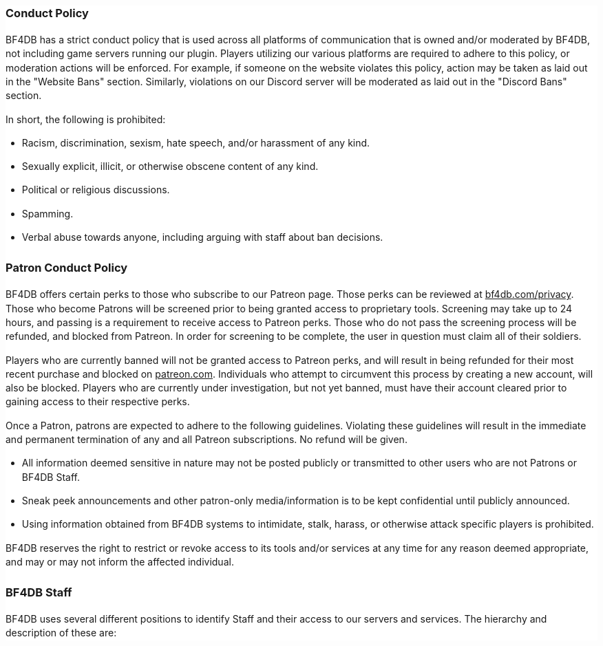 ### Conduct Policy

BF4DB has a strict conduct policy that is used across all platforms of communication that is owned and/or moderated by BF4DB, not including game servers running our plugin. Players utilizing our various platforms are required to adhere to this policy, or moderation actions will be enforced. For example, if someone on the website violates this policy, action may be taken as laid out in the "Website Bans" section. Similarly, violations on our Discord server will be moderated as laid out in the "Discord Bans" section.

In short, the following is prohibited:

- Racism, discrimination, sexism, hate speech, and/or harassment of any kind.

- Sexually explicit, illicit, or otherwise obscene content of any kind.

- Political or religious discussions.

- Spamming.

- Verbal abuse towards anyone, including arguing with staff about ban decisions.

### Patron Conduct Policy

BF4DB offers certain perks to those who subscribe to our Patreon page. Those perks can be reviewed at [bf4db.com/privacy](https://bf4db.com/patreon). Those who become Patrons will be screened prior to being granted access to proprietary tools. Screening may take up to 24 hours, and passing is a requirement to receive access to Patreon perks. Those who do not pass the screening process will be refunded, and blocked from Patreon. In order for screening to be complete, the user in question must claim all of their soldiers.

Players who are currently banned will not be granted access to Patreon perks, and will result in being refunded for their most recent purchase and blocked on [patreon.com](https://patreon.com). Individuals who attempt to circumvent this process by creating a new account, will also be blocked. Players
who are currently under investigation, but not yet banned, must have their account cleared prior to gaining access to their respective perks.

Once a Patron, patrons are expected to adhere to the following guidelines. Violating these guidelines will result in the immediate and permanent termination of any and all Patreon subscriptions. No refund will be given.

- All information deemed sensitive in nature may not be posted publicly or transmitted to other users who are not Patrons or BF4DB Staff.

- Sneak peek announcements and other patron-only media/information is to be kept confidential until publicly announced.

- Using information obtained from BF4DB systems to intimidate, stalk, harass, or otherwise attack specific players is prohibited.

BF4DB reserves the right to restrict or revoke access to its tools and/or services at any time for any reason deemed appropriate, and may or may not inform the affected individual.

### BF4DB Staff

BF4DB uses several different positions to identify Staff and their access to our servers and services. The hierarchy and description of these are:
